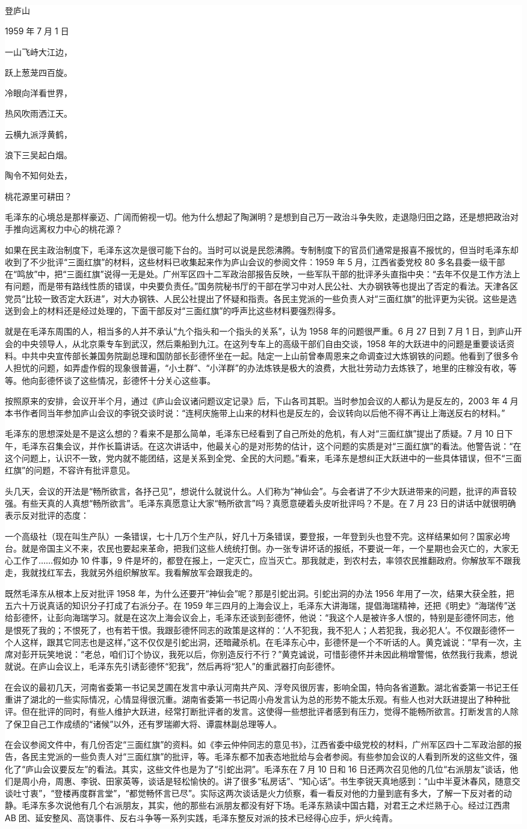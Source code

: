 登庐山

1959 年 7 月 1 日

一山飞峙大江边，

跃上葱茏四百旋。

冷眼向洋看世界，

热风吹雨洒江天。

云横九派浮黄鹤，

浪下三吴起白烟。

陶令不知何处去，

桃花源里可耕田？

毛泽东的心境总是那样豪迈、广阔而俯视一切。他为什么想起了陶渊明？是想到自己万一政治斗争失败，走退隐归田之路，还是想把政治对手推向远离权力中心的桃花源？

如果在民主政治制度下，毛泽东这次是很可能下台的。当时可以说是民怨沸腾。专制制度下的官员们通常是报喜不报忧的，但当时毛泽东却收到了不少批评“三面红旗”的材料，这些材料已收集起来作为庐山会议的参阅文件：1959 年 5 月，江西省委党校 80 多名县委一级干部在“鸣放”中，把“三面红旗”说得一无是处。广州军区四十二军政治部报告反映，一些军队干部的批评矛头直指中央：“去年不仅是工作方法上有问题，而是带有路线性质的错误，中央要负责任。”国务院秘书厅的干部在学习中对人民公社、大办钢铁等也提出了否定的看法。天津各区党员“比较一致否定大跃进”，对大办钢铁、人民公社提出了怀疑和指责。各民主党派的一些负责人对“三面红旗”的批评更为尖锐。这些是选送到会上的材料还是经过处理的，下面干部反对“三面红旗”的呼声比这些材料要强烈得多。

就是在毛泽东周围的人，相当多的人并不承认“九个指头和一个指头的关系”，认为 1958 年的问题很严重。6 月 27 日到 7 月 1 日，到庐山开会的中央领导人，从北京乘专车到武汉，然后乘船到九江。在这列专车上的高级干部们自由交谈，1958 年的大跃进中的问题是重要谈话资料。中共中央宣传部长兼国务院副总理和国防部长彭德怀坐在一起。陆定一上山前曾奉周恩来之命调查过大炼钢铁的问题。他看到了很多令人担忧的问题，如弄虚作假的现象很普遍，“小土群”、“小洋群”的办法炼铁是极大的浪费，大批壮劳动力去炼铁了，地里的庄稼没有收，等等。他向彭德怀谈了这些情况，彭德怀十分关心这些事。

按照原来的安排，会议开半个月，通过《庐山会议诸问题议定记录》后，下山各司其职。当时参加会议的人都认为是反左的，2003 年 4 月本书作者同当年参加庐山会议的李锐交谈时说：“连柯庆施带上山来的材料也是反左的，会议转向以后他不得不再让上海送反右的材料。”

毛泽东的思想深处是不是这么想的？看来不是那么简单，毛泽东已经看到了自己所处的危机，有人对“三面红旗”提出了质疑。7 月 10 日下午，毛泽东召集会议，并作长篇讲话。在这次讲话中，他最关心的是对形势的估计，这个问题的实质是对“三面红旗”的看法。他警告说：“在这个问题上，认识不一致，党内就不能团结，这是关系到全党、全民的大问题。”看来，毛泽东是想纠正大跃进中的一些具体错误，但不“三面红旗”的问题，不容许有批评意见。

头几天，会议的开法是“畅所欲言，各抒己见”，想说什么就说什么。人们称为“神仙会”。与会者讲了不少大跃进带来的问题，批评的声音较强。有些天真的人真想“畅所欲言”。毛泽东真愿意让大家“畅所欲言”吗？真愿意硬着头皮听批评吗？不是。在 7 月 23 日的讲话中就很明确表示反对批评的态度：

一个高级社（现在叫生产队）一条错误，七十几万个生产队，好几十万条错误，要登报，一年登到头也登不完。这样结果如何？国家必垮台。就是帝国主义不来，农民也要起来革命，把我们这些人统统打倒。办一张专讲坏话的报纸，不要说一年，一个星期也会灭亡的，大家无心工作了……假如办 10 件事，9 件是坏的，都登在报上，一定灭亡，应当灭亡。那我就走，到农村去，率领农民推翻政府。你解放军不跟我走，我就找红军去，我就另外组织解放军。我看解放军会跟我走的。

既然毛泽东从根本上反对批评 1958 年，为什么还要开“神仙会”呢？那是引蛇出洞。引蛇出洞的办法 1956 年用了一次，结果大获全胜，把五六十万说真话的知识分子打成了右派分子。在 1959 年三四月的上海会议上，毛泽东大讲海瑞，提倡海瑞精神，还把《明史》“海瑞传”送给彭德怀，让彭向海瑞学习。就是在这次上海会议会上，毛泽东还谈到彭德怀，他说：“我这个人是被许多人恨的，特别是彭德怀同志，他是恨死了我的；不恨死了，也有若干恨。我跟彭德怀同志的政策是这样的：‘人不犯我，我不犯人；人若犯我，我必犯人’。不仅跟彭德怀一个人这样，跟其它同志也是这样，”这不仅仅是引蛇出洞，还暗藏杀机。在毛泽东心中，彭德怀是一个不听话的人。黄克诚说：“早有一次，主席对彭开玩笑地说：“老总，咱们订个协议，我死以后，你别造反行不行？”黄克诚说，可惜彭德怀并未因此稍增警惕，依然我行我素，想说就说。在庐山会议上，毛泽东先引诱彭德怀“犯我”，然后再将“犯人”的重武器打向彭德怀。

在会议的最初几天，河南省委第一书记吴芝圃在发言中承认河南共产风、浮夸风很厉害，影响全国，特向各省道歉。湖北省委第一书记王任重讲了湖北的一些实际情况，心情显得很沉重。湖南省委第一书记周小舟发言认为总的形势不能太乐观。有些人也对大跃进提出了种种批评。但在批评的同时，有些人维护大跃进，经常打断批评者的发言。这使得一些想批评者感到有压力，觉得不能畅所欲言。打断发言的人除了保卫自己工作成绩的“诸候”以外，还有罗瑞卿大将、谭震林副总理等人。

在会议参阅文件中，有几份否定“三面红旗”的资料。如《李云仲仲同志的意见书》，江西省委中级党校的材料，广州军区四十二军政治部的报告，各民主党派的一些负责人对“三面红旗”的批评，等。毛泽东都不加表态地批给与会者参阅。有些参加会议的人看到所发的这些文件，强化了“庐山会议要反左”的看法。其实，这些文件也是为了“引蛇出洞”。毛泽东在 7 月 10 日和 16 日还两次召见他的几位“右派朋友”谈话，他们是周小舟，周惠、李锐、田家英等，谈话是轻松愉快的。讲了很多“私房话”、“知心话”。书生李锐天真地感到：“山中半夏沐春风，随意交谈吐寸衷”，“登楼再度群言堂”，“都觉畅怀言已尽”。实际这两次谈话是火力侦察，看一看反对他的力量到底有多大，了解一下反对者的动静。毛泽东多次说他有几个右派朋友，其实，他的那些右派朋友都没有好下场。毛泽东熟读中国古籍，对君王之术烂熟于心。经过江西肃 AB 团、延安整风、高饶事件、反右斗争等一系列实践，毛泽东整反对派的技术已经得心应手，炉火纯青。
